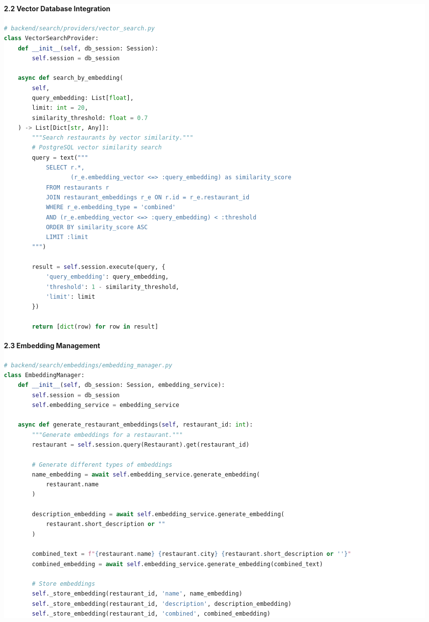 #### 2.2 Vector Database Integration
```python
# backend/search/providers/vector_search.py
class VectorSearchProvider:
    def __init__(self, db_session: Session):
        self.session = db_session
    
    async def search_by_embedding(
        self, 
        query_embedding: List[float], 
        limit: int = 20,
        similarity_threshold: float = 0.7
    ) -> List[Dict[str, Any]]:
        """Search restaurants by vector similarity."""
        # PostgreSQL vector similarity search
        query = text("""
            SELECT r.*, 
                   (r_e.embedding_vector <=> :query_embedding) as similarity_score
            FROM restaurants r
            JOIN restaurant_embeddings r_e ON r.id = r_e.restaurant_id
            WHERE r_e.embedding_type = 'combined'
            AND (r_e.embedding_vector <=> :query_embedding) < :threshold
            ORDER BY similarity_score ASC
            LIMIT :limit
        """)
        
        result = self.session.execute(query, {
            'query_embedding': query_embedding,
            'threshold': 1 - similarity_threshold,
            'limit': limit
        })
        
        return [dict(row) for row in result]
```

#### 2.3 Embedding Management
```python
# backend/search/embeddings/embedding_manager.py
class EmbeddingManager:
    def __init__(self, db_session: Session, embedding_service):
        self.session = db_session
        self.embedding_service = embedding_service
    
    async def generate_restaurant_embeddings(self, restaurant_id: int):
        """Generate embeddings for a restaurant."""
        restaurant = self.session.query(Restaurant).get(restaurant_id)
        
        # Generate different types of embeddings
        name_embedding = await self.embedding_service.generate_embedding(
            restaurant.name
        )
        
        description_embedding = await self.embedding_service.generate_embedding(
            restaurant.short_description or ""
        )
        
        combined_text = f"{restaurant.name} {restaurant.city} {restaurant.short_description or ''}"
        combined_embedding = await self.embedding_service.generate_embedding(combined_text)
        
        # Store embeddings
        self._store_embedding(restaurant_id, 'name', name_embedding)
        self._store_embedding(restaurant_id, 'description', description_embedding)
        self._store_embedding(restaurant_id, 'combined', combined_embedding)
```